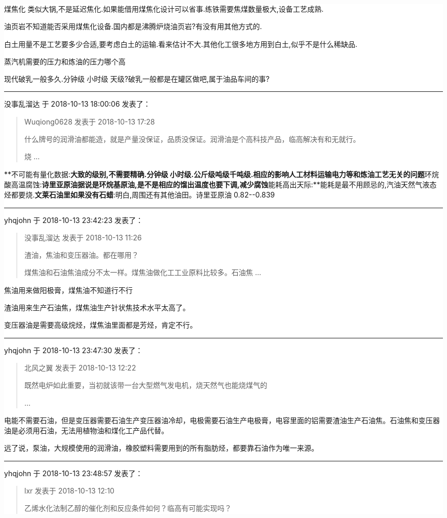 煤焦化 类似大锅,不是延迟焦化.如果能借用煤焦化设计可以省事.练铁需要焦煤数量极大,设备工艺成熟.

油页岩不知道能否采用煤焦化设备.国内都是沸腾炉烧油页岩?有没有用其他方式的.

白土用量不是工艺要多少合适,要考虑白土的运输.看来估计不大.其他化工很多地方用到白土,似乎不是什么稀缺品.

蒸汽机需要的压力和炼油的压力哪个高

现代破乳一般多久.分钟级 小时级 天级?破乳一般都是在罐区做吧,属于油品车间的事?

---

没事乱溜达 于 2018-10-13 18:00:06 发表了：

> Wuqiong0628 发表于 2018-10-13 17:28
>
> 什么牌号的润滑油都能造，就是产量没保证，品质没保证。润滑油是个高科技产品，临高解决有和无就行。
>
> 烧 ...

**不可能有量化数据:**大致的级别,不需要精确.分钟级 小时级.公斤级吨级千吨级.相应的影响人工材料运输电力等和炼油工艺无关的问题**环烷酸高温腐蚀:**诗里亚原油据说是环烷基原油,是不是相应的馏出温度也要下调,减少腐蚀**能耗高出天际:**能耗是最不用顾忌的,汽油天然气液态烃都要烧.**文莱石油里如果没有石蜡**:明白,周围还有其他油田。诗里亚原油 0.82--0.839

---

yhqjohn 于 2018-10-13 23:42:23 发表了：

> 没事乱溜达 发表于 2018-10-13 11:26
>
> 渣油，焦油和变压器油。都在哪用？
>
> 煤焦油和石油焦油成分不太一样。煤焦油做化工工业原料比较多。石油焦 ...

焦油用来做阳极膏，煤焦油不知道行不行

渣油用来生产石油焦，煤焦油生产针状焦技术水平太高了。

变压器油是需要高级烷烃，煤焦油里面都是芳烃，肯定不行。

---

yhqjohn 于 2018-10-13 23:47:30 发表了：

> 北风之翼 发表于 2018-10-13 12:22
>
> 既然电炉如此重要，当初就该带一台大型燃气发电机，烧天然气也能烧煤气的
>
> ...

电能不需要石油，但是变压器需要石油生产变压器油冷却，电极需要石油生产电极膏，电容里面的铝需要渣油生产石油焦。石油焦和变压器油是必须用石油，无法用植物油和煤化工产品代替。

远了说，泵油，大规模使用的润滑油，橡胶塑料需要用到的所有脂肪烃，都要靠石油作为唯一来源。

---

yhqjohn 于 2018-10-13 23:48:57 发表了：

> lxr 发表于 2018-10-13 12:10
>
> 乙烯水化法制乙醇的催化剂和反应条件如何？临高有可能实现吗？

